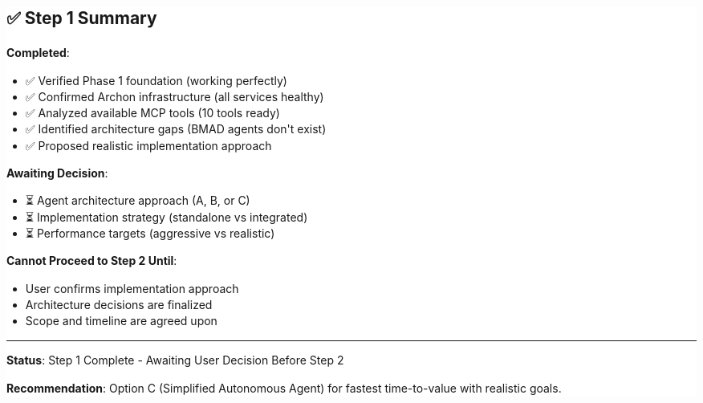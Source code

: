 ## ✅ Step 1 Summary

**Completed**:
- ✅ Verified Phase 1 foundation (working perfectly)
- ✅ Confirmed Archon infrastructure (all services healthy)
- ✅ Analyzed available MCP tools (10 tools ready)
- ✅ Identified architecture gaps (BMAD agents don't exist)
- ✅ Proposed realistic implementation approach

**Awaiting Decision**:
- ⏳ Agent architecture approach (A, B, or C)
- ⏳ Implementation strategy (standalone vs integrated)
- ⏳ Performance targets (aggressive vs realistic)

**Cannot Proceed to Step 2 Until**:
- User confirms implementation approach
- Architecture decisions are finalized
- Scope and timeline are agreed upon

---

**Status**: Step 1 Complete - Awaiting User Decision Before Step 2

**Recommendation**: Option C (Simplified Autonomous Agent) for fastest time-to-value with realistic goals.


